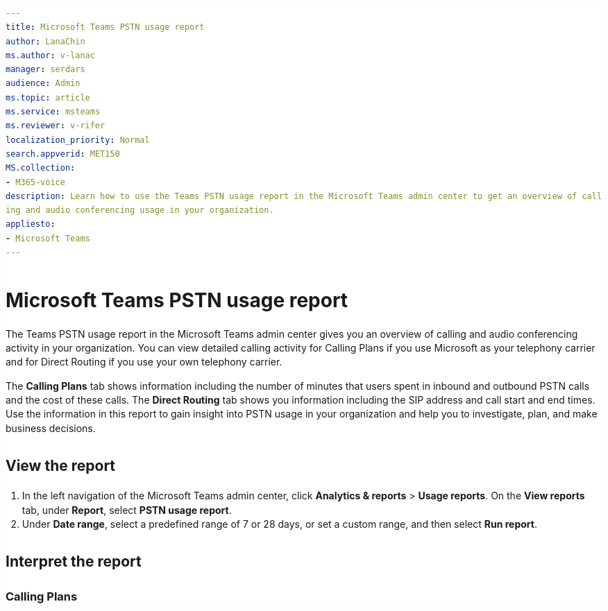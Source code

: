 ```yaml
---
title: Microsoft Teams PSTN usage report
author: LanaChin    
ms.author: v-lanac
manager: serdars
audience: Admin
ms.topic: article
ms.service: msteams
ms.reviewer: v-rifer
localization_priority: Normal
search.appverid: MET150
MS.collection: 
- M365-voice
description: Learn how to use the Teams PSTN usage report in the Microsoft Teams admin center to get an overview of calling and audio conferencing usage in your organization.
appliesto: 
- Microsoft Teams
---
```

# Microsoft Teams PSTN usage report

The Teams PSTN usage report in the Microsoft Teams admin center gives you an overview of calling and audio conferencing activity in your organization. You can view detailed calling activity for Calling Plans if you use Microsoft as your telephony carrier and for Direct Routing if you use your own telephony carrier.

The **Calling Plans** tab shows information including the number of minutes that users spent in inbound and outbound PSTN calls and the cost of these calls. The **Direct Routing** tab shows you information including the SIP address and call start and end times. Use the information in this report to gain insight into PSTN usage in your organization and help you to investigate, plan, and make business decisions.

## View the report

1. In the left navigation of the Microsoft Teams admin center, click **Analytics & reports** > **Usage reports**. On the **View reports** tab, under **Report**, select **PSTN usage report**.
2. Under **Date range**, select a predefined range of 7 or 28 days, or set a custom range, and then select **Run report**.

## Interpret the report

### Calling Plans
